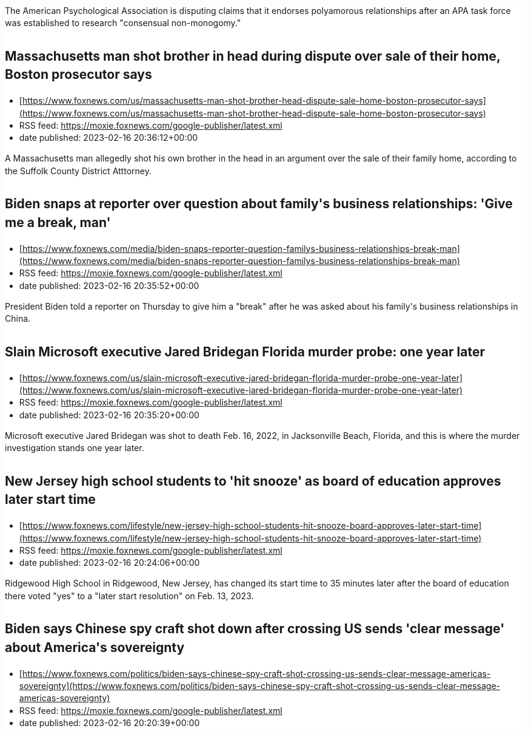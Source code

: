 The American Psychological Association is disputing claims that it endorses polyamorous relationships after an APA task force was established to research "consensual non-monogomy."

## Massachusetts man shot brother in head during dispute over sale of their home, Boston prosecutor says
 - [https://www.foxnews.com/us/massachusetts-man-shot-brother-head-dispute-sale-home-boston-prosecutor-says](https://www.foxnews.com/us/massachusetts-man-shot-brother-head-dispute-sale-home-boston-prosecutor-says)
 - RSS feed: https://moxie.foxnews.com/google-publisher/latest.xml
 - date published: 2023-02-16 20:36:12+00:00

A Massachusetts man allegedly shot his own brother in the head in an argument over the sale of their family home, according to the Suffolk County District Atttorney.

## Biden snaps at reporter over question about family's business relationships: 'Give me a break, man'
 - [https://www.foxnews.com/media/biden-snaps-reporter-question-familys-business-relationships-break-man](https://www.foxnews.com/media/biden-snaps-reporter-question-familys-business-relationships-break-man)
 - RSS feed: https://moxie.foxnews.com/google-publisher/latest.xml
 - date published: 2023-02-16 20:35:52+00:00

President Biden told a reporter on Thursday to give him a "break" after he was asked about his family's business relationships in China.

## Slain Microsoft executive Jared Bridegan Florida murder probe: one year later
 - [https://www.foxnews.com/us/slain-microsoft-executive-jared-bridegan-florida-murder-probe-one-year-later](https://www.foxnews.com/us/slain-microsoft-executive-jared-bridegan-florida-murder-probe-one-year-later)
 - RSS feed: https://moxie.foxnews.com/google-publisher/latest.xml
 - date published: 2023-02-16 20:35:20+00:00

Microsoft executive Jared Bridegan was shot to death Feb. 16, 2022, in Jacksonville Beach, Florida, and this is where the murder investigation stands one year later.

## New Jersey high school students to 'hit snooze' as board of education approves later start time
 - [https://www.foxnews.com/lifestyle/new-jersey-high-school-students-hit-snooze-board-approves-later-start-time](https://www.foxnews.com/lifestyle/new-jersey-high-school-students-hit-snooze-board-approves-later-start-time)
 - RSS feed: https://moxie.foxnews.com/google-publisher/latest.xml
 - date published: 2023-02-16 20:24:06+00:00

Ridgewood High School in Ridgewood, New Jersey, has changed its start time to 35 minutes later after the board of education there voted "yes" to a "later start resolution" on Feb. 13, 2023.

## Biden says Chinese spy craft shot down after crossing US sends 'clear message' about America's sovereignty
 - [https://www.foxnews.com/politics/biden-says-chinese-spy-craft-shot-crossing-us-sends-clear-message-americas-sovereignty](https://www.foxnews.com/politics/biden-says-chinese-spy-craft-shot-crossing-us-sends-clear-message-americas-sovereignty)
 - RSS feed: https://moxie.foxnews.com/google-publisher/latest.xml
 - date published: 2023-02-16 20:20:39+00:00
